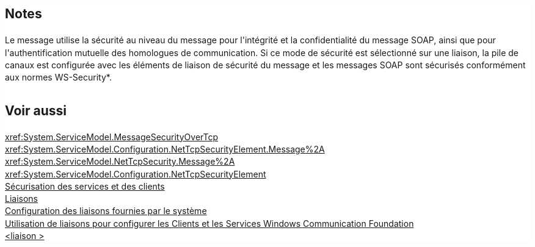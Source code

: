 ## <a name="remarks"></a>Notes  
 Le message utilise la sécurité au niveau du message pour l'intégrité et la confidentialité du message SOAP, ainsi que pour l'authentification mutuelle des homologues de communication. Si ce mode de sécurité est sélectionné sur une liaison, la pile de canaux est configurée avec les éléments de liaison de sécurité du message et les messages SOAP sont sécurisés conformément aux normes WS-Security*.  
  
## <a name="see-also"></a>Voir aussi  
 <xref:System.ServiceModel.MessageSecurityOverTcp>  
 <xref:System.ServiceModel.Configuration.NetTcpSecurityElement.Message%2A>  
 <xref:System.ServiceModel.NetTcpSecurity.Message%2A>  
 <xref:System.ServiceModel.Configuration.NetTcpSecurityElement>  
 [Sécurisation des services et des clients](../../../../../docs/framework/wcf/feature-details/securing-services-and-clients.md)  
 [Liaisons](../../../../../docs/framework/wcf/bindings.md)  
 [Configuration des liaisons fournies par le système](../../../../../docs/framework/wcf/feature-details/configuring-system-provided-bindings.md)  
 [Utilisation de liaisons pour configurer les Clients et les Services Windows Communication Foundation](https://msdn.microsoft.com/library/bd8b277b-932f-472f-a42a-b02bb5257dfb)  
 [\<liaison >](../../../../../docs/framework/misc/binding.md)
